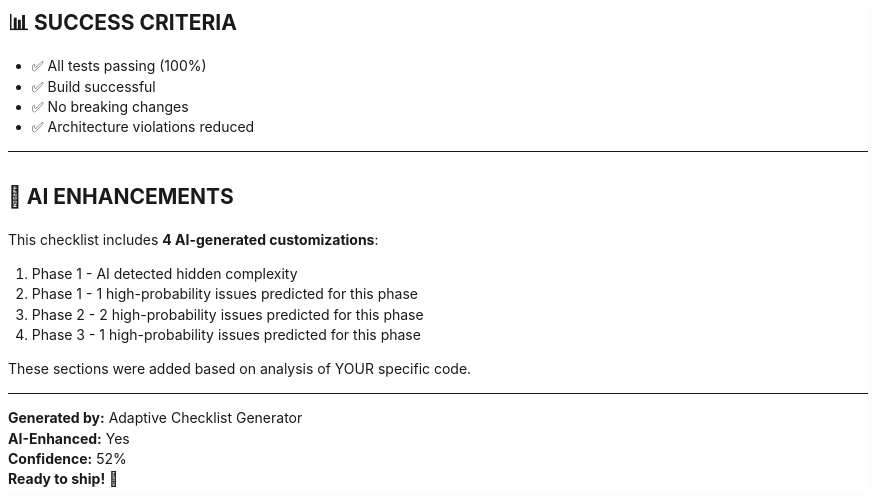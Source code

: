 
## 📊 SUCCESS CRITERIA

- ✅ All tests passing (100%)
- ✅ Build successful
- ✅ No breaking changes
- ✅ Architecture violations reduced


---

## 🤖 AI ENHANCEMENTS

This checklist includes **4 AI-generated customizations**:

1. Phase 1 - AI detected hidden complexity
2. Phase 1 - 1 high-probability issues predicted for this phase
3. Phase 2 - 2 high-probability issues predicted for this phase
4. Phase 3 - 1 high-probability issues predicted for this phase

These sections were added based on analysis of YOUR specific code.


---

**Generated by:** Adaptive Checklist Generator  
**AI-Enhanced:** Yes  
**Confidence:** 52%  
**Ready to ship!** 🚀
